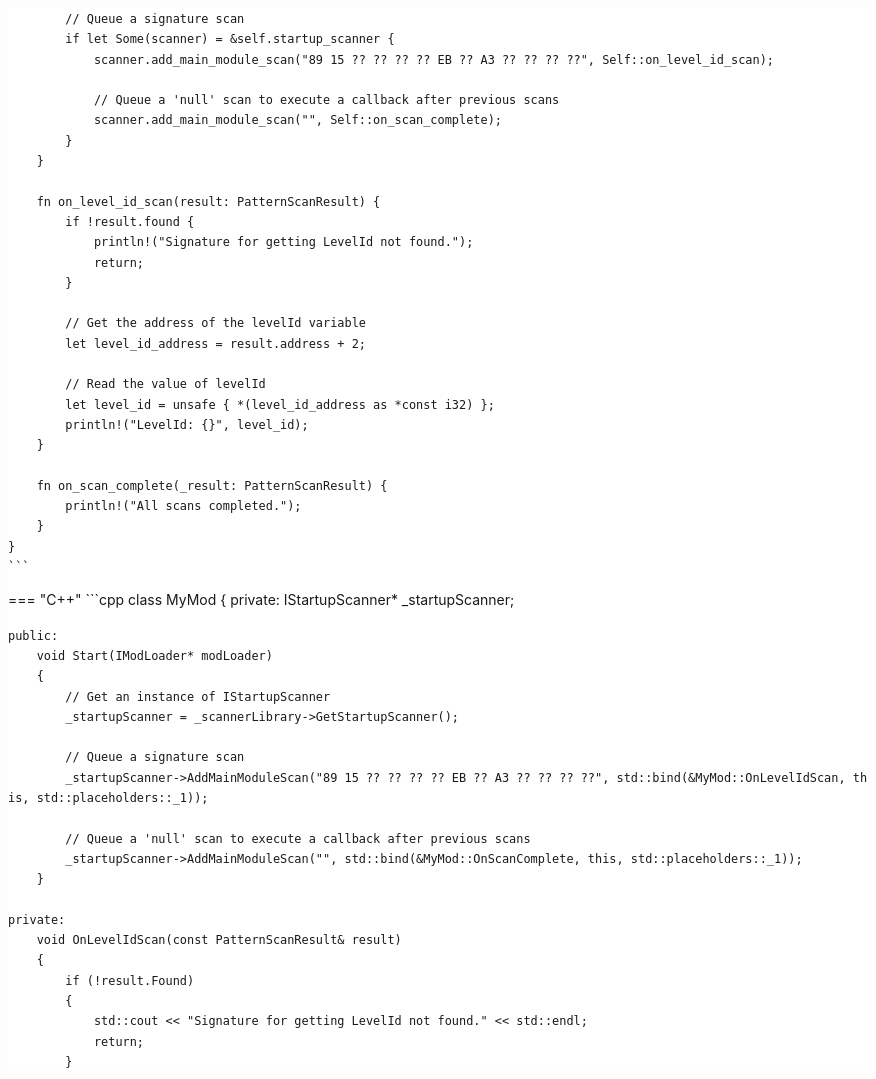             // Queue a signature scan
            if let Some(scanner) = &self.startup_scanner {
                scanner.add_main_module_scan("89 15 ?? ?? ?? ?? EB ?? A3 ?? ?? ?? ??", Self::on_level_id_scan);

                // Queue a 'null' scan to execute a callback after previous scans
                scanner.add_main_module_scan("", Self::on_scan_complete);
            }
        }

        fn on_level_id_scan(result: PatternScanResult) {
            if !result.found {
                println!("Signature for getting LevelId not found.");
                return;
            }

            // Get the address of the levelId variable
            let level_id_address = result.address + 2;

            // Read the value of levelId
            let level_id = unsafe { *(level_id_address as *const i32) };
            println!("LevelId: {}", level_id);
        }

        fn on_scan_complete(_result: PatternScanResult) {
            println!("All scans completed.");
        }
    }
    ```

=== "C++"
    ```cpp
    class MyMod {
    private:
        IStartupScanner* _startupScanner;

    public:
        void Start(IModLoader* modLoader)
        {
            // Get an instance of IStartupScanner
            _startupScanner = _scannerLibrary->GetStartupScanner();

            // Queue a signature scan
            _startupScanner->AddMainModuleScan("89 15 ?? ?? ?? ?? EB ?? A3 ?? ?? ?? ??", std::bind(&MyMod::OnLevelIdScan, this, std::placeholders::_1));

            // Queue a 'null' scan to execute a callback after previous scans
            _startupScanner->AddMainModuleScan("", std::bind(&MyMod::OnScanComplete, this, std::placeholders::_1));
        }

    private:
        void OnLevelIdScan(const PatternScanResult& result)
        {
            if (!result.Found)
            {
                std::cout << "Signature for getting LevelId not found." << std::endl;
                return;
            }
